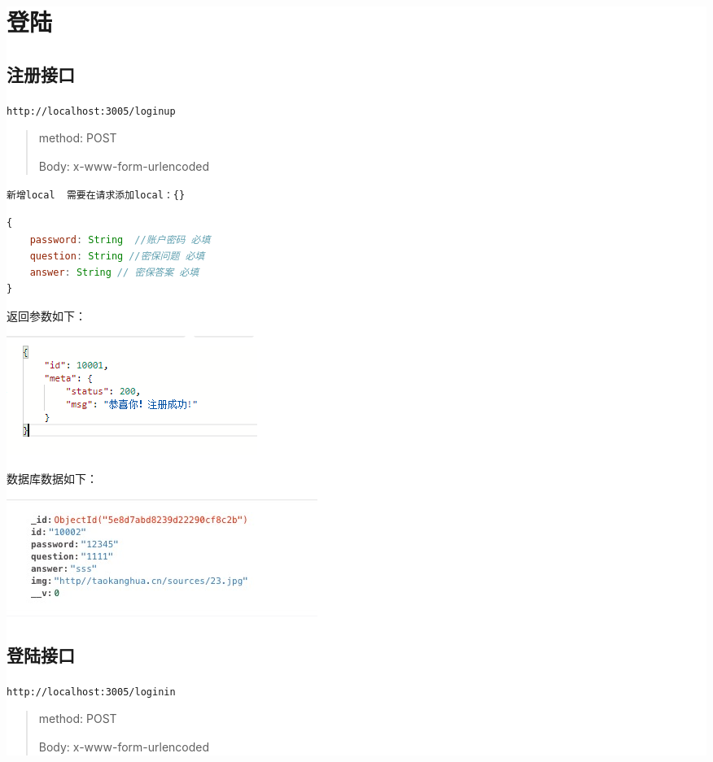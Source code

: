 # 登陆

## 注册接口

`http://localhost:3005/loginup`

> method: POST
>
> Body: x-www-form-urlencoded

`新增local  需要在请求添加local：{}`

```javascript
{
    password: String  //账户密码 必填
    question: String //密保问题 必填
    answer: String // 密保答案 必填
}
```

返回参数如下：

![结果](.\imgs\login.png)

数据库数据如下：

![pic](.\imgs\login-db.jpg)



## 登陆接口

`http://localhost:3005/loginin`

> method: POST
>
> Body: x-www-form-urlencoded
